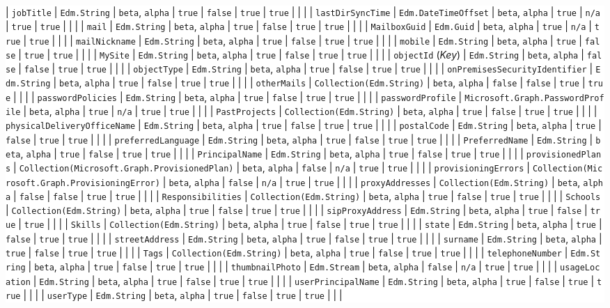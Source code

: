 | `jobTitle` | `Edm.String` | `beta`, `alpha` | `true` | `false` | `true` | `true` |  |  | 
| `lastDirSyncTime` | `Edm.DateTimeOffset` | `beta`, `alpha` | `true` | `n/a` | `true` | `true` |  |  | 
| `mail` | `Edm.String` | `beta`, `alpha` | `true` | `false` | `true` | `true` |  |  | 
| `MailboxGuid` | `Edm.Guid` | `beta`, `alpha` | `true` | `n/a` | `true` | `true` |  |  | 
| `mailNickname` | `Edm.String` | `beta`, `alpha` | `true` | `false` | `true` | `true` |  |  | 
| `mobile` | `Edm.String` | `beta`, `alpha` | `true` | `false` | `true` | `true` |  |  | 
| `MySite` | `Edm.String` | `beta`, `alpha` | `true` | `false` | `true` | `true` |  |  | 
| `objectId` (_Key_) | `Edm.String` | `beta`, `alpha` | `false` | `false` | `true` | `true` |  |  | 
| `objectType` | `Edm.String` | `beta`, `alpha` | `true` | `false` | `true` | `true` |  |  | 
| `onPremisesSecurityIdentifier` | `Edm.String` | `beta`, `alpha` | `true` | `false` | `true` | `true` |  |  | 
| `otherMails` | `Collection(Edm.String)` | `beta`, `alpha` | `false` | `false` | `true` | `true` |  |  | 
| `passwordPolicies` | `Edm.String` | `beta`, `alpha` | `true` | `false` | `true` | `true` |  |  | 
| `passwordProfile` | `Microsoft.Graph.PasswordProfile` | `beta`, `alpha` | `true` | `n/a` | `true` | `true` |  |  | 
| `PastProjects` | `Collection(Edm.String)` | `beta`, `alpha` | `true` | `false` | `true` | `true` |  |  | 
| `physicalDeliveryOfficeName` | `Edm.String` | `beta`, `alpha` | `true` | `false` | `true` | `true` |  |  | 
| `postalCode` | `Edm.String` | `beta`, `alpha` | `true` | `false` | `true` | `true` |  |  | 
| `preferredLanguage` | `Edm.String` | `beta`, `alpha` | `true` | `false` | `true` | `true` |  |  | 
| `PreferredName` | `Edm.String` | `beta`, `alpha` | `true` | `false` | `true` | `true` |  |  | 
| `PrincipalName` | `Edm.String` | `beta`, `alpha` | `true` | `false` | `true` | `true` |  |  | 
| `provisionedPlans` | `Collection(Microsoft.Graph.ProvisionedPlan)` | `beta`, `alpha` | `false` | `n/a` | `true` | `true` |  |  | 
| `provisioningErrors` | `Collection(Microsoft.Graph.ProvisioningError)` | `beta`, `alpha` | `false` | `n/a` | `true` | `true` |  |  | 
| `proxyAddresses` | `Collection(Edm.String)` | `beta`, `alpha` | `false` | `false` | `true` | `true` |  |  | 
| `Responsibilities` | `Collection(Edm.String)` | `beta`, `alpha` | `true` | `false` | `true` | `true` |  |  | 
| `Schools` | `Collection(Edm.String)` | `beta`, `alpha` | `true` | `false` | `true` | `true` |  |  | 
| `sipProxyAddress` | `Edm.String` | `beta`, `alpha` | `true` | `false` | `true` | `true` |  |  | 
| `Skills` | `Collection(Edm.String)` | `beta`, `alpha` | `true` | `false` | `true` | `true` |  |  | 
| `state` | `Edm.String` | `beta`, `alpha` | `true` | `false` | `true` | `true` |  |  | 
| `streetAddress` | `Edm.String` | `beta`, `alpha` | `true` | `false` | `true` | `true` |  |  | 
| `surname` | `Edm.String` | `beta`, `alpha` | `true` | `false` | `true` | `true` |  |  | 
| `Tags` | `Collection(Edm.String)` | `beta`, `alpha` | `true` | `false` | `true` | `true` |  |  | 
| `telephoneNumber` | `Edm.String` | `beta`, `alpha` | `true` | `false` | `true` | `true` |  |  | 
| `thumbnailPhoto` | `Edm.Stream` | `beta`, `alpha` | `false` | `n/a` | `true` | `true` |  |  | 
| `usageLocation` | `Edm.String` | `beta`, `alpha` | `true` | `false` | `true` | `true` |  |  | 
| `userPrincipalName` | `Edm.String` | `beta`, `alpha` | `true` | `false` | `true` | `true` |  |  | 
| `userType` | `Edm.String` | `beta`, `alpha` | `true` | `false` | `true` | `true` |  |  | 
